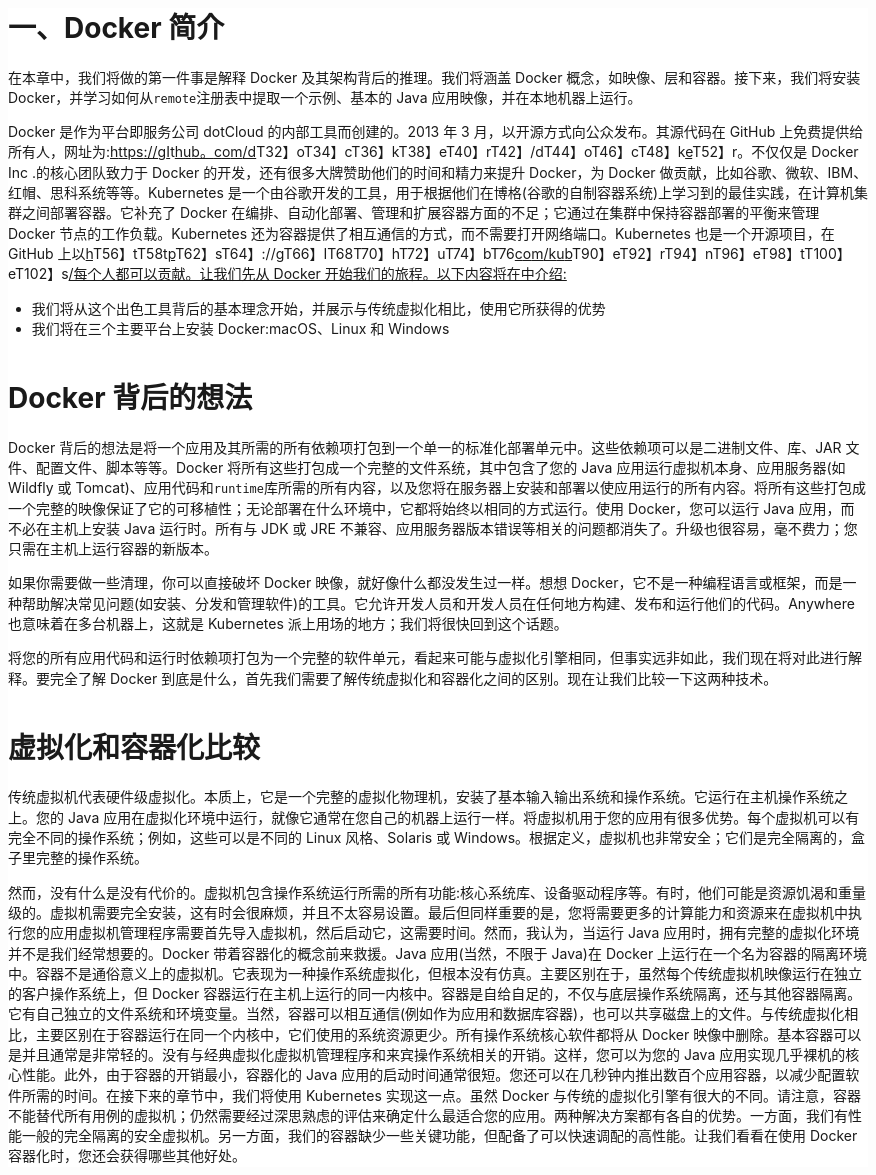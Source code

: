 # 一、Docker 简介

在本章中，我们将做的第一件事是解释 Docker 及其架构背后的推理。我们将涵盖 Docker 概念，如映像、层和容器。接下来，我们将安装 Docker，并学习如何从`remote`注册表中提取一个示例、基本的 Java 应用映像，并在本地机器上运行。

Docker 是作为平台即服务公司 dotCloud 的内部工具而创建的。2013 年 3 月，以开源方式向公众发布。其源代码在 GitHub 上免费提供给所有人，网址为:[h](https://github.com/docker/docker)[t](https://github.com/docker/docker)[t](https://github.com/docker/docker)[p](https://github.com/docker/docker)[s](https://github.com/docker/docker)[://g](https://github.com/docker/docker)[I](https://github.com/docker/docker)t[h](https://github.com/docker/docker)[u](https://github.com/docker/docker)[b](https://github.com/docker/docker)[。](https://github.com/docker/docker)[c](https://github.com/docker/docker)[o](https://github.com/docker/docker)[m](https://github.com/docker/docker)[/d](https://github.com/docker/docker)T32】oT34】cT36】kT38】eT40】rT42】/dT44】oT46】cT48】k[e](https://github.com/docker/docker)T52】r。不仅仅是 Docker Inc .的核心团队致力于 Docker 的开发，还有很多大牌赞助他们的时间和精力来提升 Docker，为 Docker 做贡献，比如谷歌、微软、IBM、红帽、思科系统等等。Kubernetes 是一个由谷歌开发的工具，用于根据他们在博格(谷歌的自制容器系统)上学习到的最佳实践，在计算机集群之间部署容器。它补充了 Docker 在编排、自动化部署、管理和扩展容器方面的不足；它通过在集群中保持容器部署的平衡来管理 Docker 节点的工作负载。Kubernetes 还为容器提供了相互通信的方式，而不需要打开网络端口。Kubernetes 也是一个开源项目，在 GitHub 上以[h](https://github.com/kubernetes/kubernetes)T56】tT58t[p](https://github.com/kubernetes/kubernetes)T62】sT64】://gT66】IT68T70】hT72】uT74】bT76[c](https://github.com/kubernetes/kubernetes)[o](https://github.com/kubernetes/kubernetes)[m](https://github.com/kubernetes/kubernetes)[/k](https://github.com/kubernetes/kubernetes)[u](https://github.com/kubernetes/kubernetes)[b](https://github.com/kubernetes/kubernetes)T90】eT92】rT94】nT96】eT98】tT100】eT102】s[/每个人都可以贡献。让我们先从 Docker 开始我们的旅程。以下内容将在中介绍:](https://github.com/kubernetes/kubernetes)

*   我们将从这个出色工具背后的基本理念开始，并展示与传统虚拟化相比，使用它所获得的优势
*   我们将在三个主要平台上安装 Docker:macOS、Linux 和 Windows

# Docker 背后的想法

Docker 背后的想法是将一个应用及其所需的所有依赖项打包到一个单一的标准化部署单元中。这些依赖项可以是二进制文件、库、JAR 文件、配置文件、脚本等等。Docker 将所有这些打包成一个完整的文件系统，其中包含了您的 Java 应用运行虚拟机本身、应用服务器(如 Wildfly 或 Tomcat)、应用代码和`runtime`库所需的所有内容，以及您将在服务器上安装和部署以使应用运行的所有内容。将所有这些打包成一个完整的映像保证了它的可移植性；无论部署在什么环境中，它都将始终以相同的方式运行。使用 Docker，您可以运行 Java 应用，而不必在主机上安装 Java 运行时。所有与 JDK 或 JRE 不兼容、应用服务器版本错误等相关的问题都消失了。升级也很容易，毫不费力；您只需在主机上运行容器的新版本。

如果你需要做一些清理，你可以直接破坏 Docker 映像，就好像什么都没发生过一样。想想 Docker，它不是一种编程语言或框架，而是一种帮助解决常见问题(如安装、分发和管理软件)的工具。它允许开发人员和开发人员在任何地方构建、发布和运行他们的代码。Anywhere 也意味着在多台机器上，这就是 Kubernetes 派上用场的地方；我们将很快回到这个话题。

将您的所有应用代码和运行时依赖项打包为一个完整的软件单元，看起来可能与虚拟化引擎相同，但事实远非如此，我们现在将对此进行解释。要完全了解 Docker 到底是什么，首先我们需要了解传统虚拟化和容器化之间的区别。现在让我们比较一下这两种技术。

# 虚拟化和容器化比较

传统虚拟机代表硬件级虚拟化。本质上，它是一个完整的虚拟化物理机，安装了基本输入输出系统和操作系统。它运行在主机操作系统之上。您的 Java 应用在虚拟化环境中运行，就像它通常在您自己的机器上运行一样。将虚拟机用于您的应用有很多优势。每个虚拟机可以有完全不同的操作系统；例如，这些可以是不同的 Linux 风格、Solaris 或 Windows。根据定义，虚拟机也非常安全；它们是完全隔离的，盒子里完整的操作系统。

然而，没有什么是没有代价的。虚拟机包含操作系统运行所需的所有功能:核心系统库、设备驱动程序等。有时，他们可能是资源饥渴和重量级的。虚拟机需要完全安装，这有时会很麻烦，并且不太容易设置。最后但同样重要的是，您将需要更多的计算能力和资源来在虚拟机中执行您的应用虚拟机管理程序需要首先导入虚拟机，然后启动它，这需要时间。然而，我认为，当运行 Java 应用时，拥有完整的虚拟化环境并不是我们经常想要的。Docker 带着容器化的概念前来救援。Java 应用(当然，不限于 Java)在 Docker 上运行在一个名为容器的隔离环境中。容器不是通俗意义上的虚拟机。它表现为一种操作系统虚拟化，但根本没有仿真。主要区别在于，虽然每个传统虚拟机映像运行在独立的客户操作系统上，但 Docker 容器运行在主机上运行的同一内核中。容器是自给自足的，不仅与底层操作系统隔离，还与其他容器隔离。它有自己独立的文件系统和环境变量。当然，容器可以相互通信(例如作为应用和数据库容器)，也可以共享磁盘上的文件。与传统虚拟化相比，主要区别在于容器运行在同一个内核中，它们使用的系统资源更少。所有操作系统核心软件都将从 Docker 映像中删除。基本容器可以是并且通常是非常轻的。没有与经典虚拟化虚拟机管理程序和来宾操作系统相关的开销。这样，您可以为您的 Java 应用实现几乎裸机的核心性能。此外，由于容器的开销最小，容器化的 Java 应用的启动时间通常很短。您还可以在几秒钟内推出数百个应用容器，以减少配置软件所需的时间。在接下来的章节中，我们将使用 Kubernetes 实现这一点。虽然 Docker 与传统的虚拟化引擎有很大的不同。请注意，容器不能替代所有用例的虚拟机；仍然需要经过深思熟虑的评估来确定什么最适合您的应用。两种解决方案都有各自的优势。一方面，我们有性能一般的完全隔离的安全虚拟机。另一方面，我们的容器缺少一些关键功能，但配备了可以快速调配的高性能。让我们看看在使用 Docker 容器化时，您还会获得哪些其他好处。
